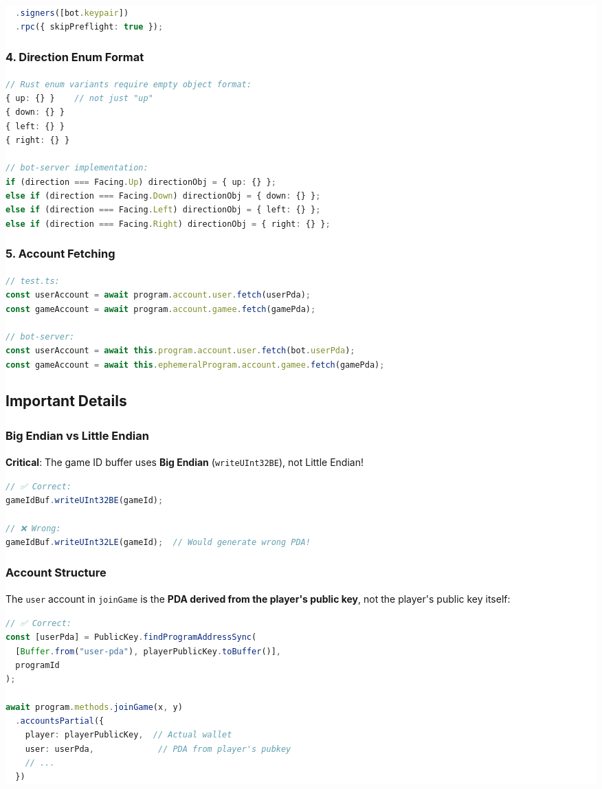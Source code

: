 ```typescript
  .signers([bot.keypair])
  .rpc({ skipPreflight: true });
```

### 4. Direction Enum Format

```typescript
// Rust enum variants require empty object format:
{ up: {} }    // not just "up"
{ down: {} }
{ left: {} }
{ right: {} }

// bot-server implementation:
if (direction === Facing.Up) directionObj = { up: {} };
else if (direction === Facing.Down) directionObj = { down: {} };
else if (direction === Facing.Left) directionObj = { left: {} };
else if (direction === Facing.Right) directionObj = { right: {} };
```

### 5. Account Fetching

```typescript
// test.ts:
const userAccount = await program.account.user.fetch(userPda);
const gameAccount = await program.account.gamee.fetch(gamePda);

// bot-server:
const userAccount = await this.program.account.user.fetch(bot.userPda);
const gameAccount = await this.ephemeralProgram.account.gamee.fetch(gamePda);
```

## Important Details

### Big Endian vs Little Endian

**Critical**: The game ID buffer uses **Big Endian** (`writeUInt32BE`), not Little Endian!

```typescript
// ✅ Correct:
gameIdBuf.writeUInt32BE(gameId);

// ❌ Wrong:
gameIdBuf.writeUInt32LE(gameId);  // Would generate wrong PDA!
```

### Account Structure

The `user` account in `joinGame` is the **PDA derived from the player's public key**, not the player's public key itself:

```typescript
// ✅ Correct:
const [userPda] = PublicKey.findProgramAddressSync(
  [Buffer.from("user-pda"), playerPublicKey.toBuffer()],
  programId
);

await program.methods.joinGame(x, y)
  .accountsPartial({
    player: playerPublicKey,  // Actual wallet
    user: userPda,             // PDA from player's pubkey
    // ...
  })
```
